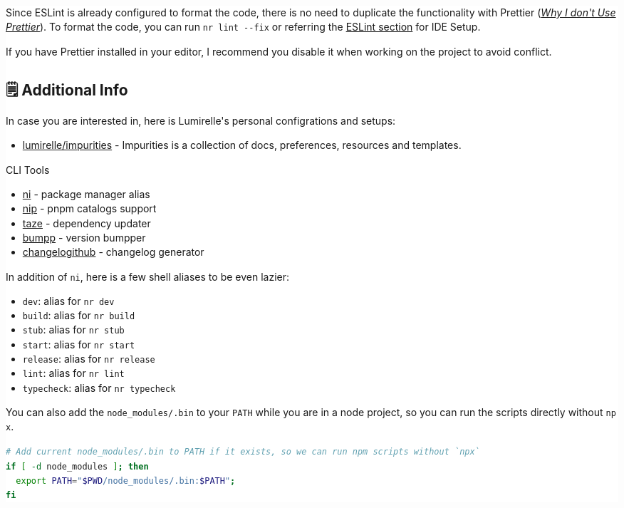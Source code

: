 Since ESLint is already configured to format the code, there is no need to duplicate the functionality with Prettier ([_Why I don't Use Prettier_](https://antfu.me/posts/why-not-prettier)). To format the code, you can run `nr lint --fix` or referring the [ESLint section](#eslint) for IDE Setup.

If you have Prettier installed in your editor, I recommend you disable it when working on the project to avoid conflict.

## 🗒 Additional Info

In case you are interested in, here is Lumirelle's personal configrations and setups:

- [lumirelle/impurities](https://github.com/lumirelle/impurities) - Impurities is a collection of docs, preferences, resources and templates.

CLI Tools

- [ni](https://github.com/antfu/ni) - package manager alias
- [nip](https://github.com/antfu/nip) - pnpm catalogs support
- [taze](https://github.com/antfu/taze) - dependency updater
- [bumpp](https://github.com/antfu/bumpp) - version bumpper
- [changelogithub](https://github.com/antfu/changelogithub) - changelog generator

In addition of `ni`, here is a few shell aliases to be even lazier:

- `dev`: alias for `nr dev`
- `build`: alias for `nr build`
- `stub`: alias for `nr stub`
- `start`: alias for `nr start`
- `release`: alias for `nr release`
- `lint`: alias for `nr lint`
- `typecheck`: alias for `nr typecheck`

You can also add the `node_modules/.bin` to your `PATH` while you are in a node project, so you can run the scripts directly without `npx`.

```bash
# Add current node_modules/.bin to PATH if it exists, so we can run npm scripts without `npx`
if [ -d node_modules ]; then
  export PATH="$PWD/node_modules/.bin:$PATH";
fi
```
